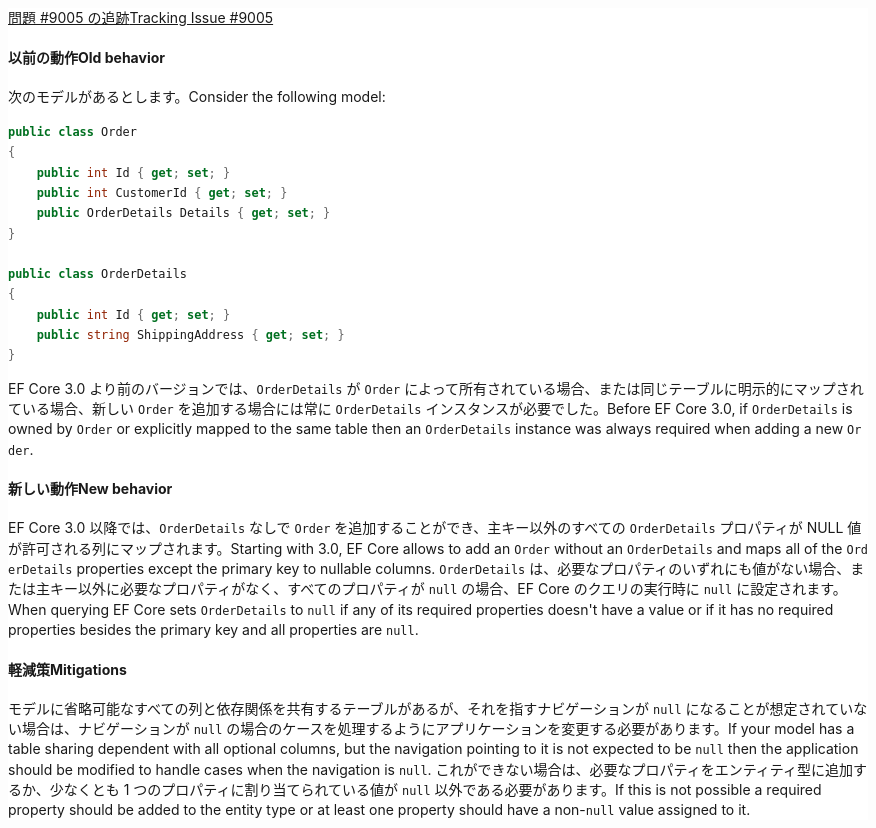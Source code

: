 [<span data-ttu-id="69d20-420">問題 #9005 の追跡</span><span class="sxs-lookup"><span data-stu-id="69d20-420">Tracking Issue #9005</span></span>](https://github.com/dotnet/efcore/issues/9005)

#### <a name="old-behavior"></a><span data-ttu-id="69d20-421">以前の動作</span><span class="sxs-lookup"><span data-stu-id="69d20-421">Old behavior</span></span>

<span data-ttu-id="69d20-422">次のモデルがあるとします。</span><span class="sxs-lookup"><span data-stu-id="69d20-422">Consider the following model:</span></span>

```csharp
public class Order
{
    public int Id { get; set; }
    public int CustomerId { get; set; }
    public OrderDetails Details { get; set; }
}

public class OrderDetails
{
    public int Id { get; set; }
    public string ShippingAddress { get; set; }
}
```

<span data-ttu-id="69d20-423">EF Core 3.0 より前のバージョンでは、`OrderDetails` が `Order` によって所有されている場合、または同じテーブルに明示的にマップされている場合、新しい `Order` を追加する場合には常に `OrderDetails` インスタンスが必要でした。</span><span class="sxs-lookup"><span data-stu-id="69d20-423">Before EF Core 3.0, if `OrderDetails` is owned by `Order` or explicitly mapped to the same table then an `OrderDetails` instance was always required when adding a new `Order`.</span></span>

#### <a name="new-behavior"></a><span data-ttu-id="69d20-424">新しい動作</span><span class="sxs-lookup"><span data-stu-id="69d20-424">New behavior</span></span>

<span data-ttu-id="69d20-425">EF Core 3.0 以降では、`OrderDetails` なしで `Order` を追加することができ、主キー以外のすべての `OrderDetails` プロパティが NULL 値が許可される列にマップされます。</span><span class="sxs-lookup"><span data-stu-id="69d20-425">Starting with 3.0, EF Core allows to add an `Order` without an `OrderDetails` and maps all of the `OrderDetails` properties except the primary key to nullable columns.</span></span>
<span data-ttu-id="69d20-426">`OrderDetails` は、必要なプロパティのいずれにも値がない場合、または主キー以外に必要なプロパティがなく、すべてのプロパティが `null` の場合、EF Core のクエリの実行時に `null` に設定されます。</span><span class="sxs-lookup"><span data-stu-id="69d20-426">When querying EF Core sets `OrderDetails` to `null` if any of its required properties doesn't have a value or if it has no required properties besides the primary key and all properties are `null`.</span></span>

#### <a name="mitigations"></a><span data-ttu-id="69d20-427">軽減策</span><span class="sxs-lookup"><span data-stu-id="69d20-427">Mitigations</span></span>

<span data-ttu-id="69d20-428">モデルに省略可能なすべての列と依存関係を共有するテーブルがあるが、それを指すナビゲーションが `null` になることが想定されていない場合は、ナビゲーションが `null` の場合のケースを処理するようにアプリケーションを変更する必要があります。</span><span class="sxs-lookup"><span data-stu-id="69d20-428">If your model has a table sharing dependent with all optional columns, but the navigation pointing to it is not expected to be `null` then the application should be modified to handle cases when the navigation is `null`.</span></span> <span data-ttu-id="69d20-429">これができない場合は、必要なプロパティをエンティティ型に追加するか、少なくとも 1 つのプロパティに割り当てられている値が `null` 以外である必要があります。</span><span class="sxs-lookup"><span data-stu-id="69d20-429">If this is not possible a required property should be added to the entity type or at least one property should have a non-`null` value assigned to it.</span></span>
